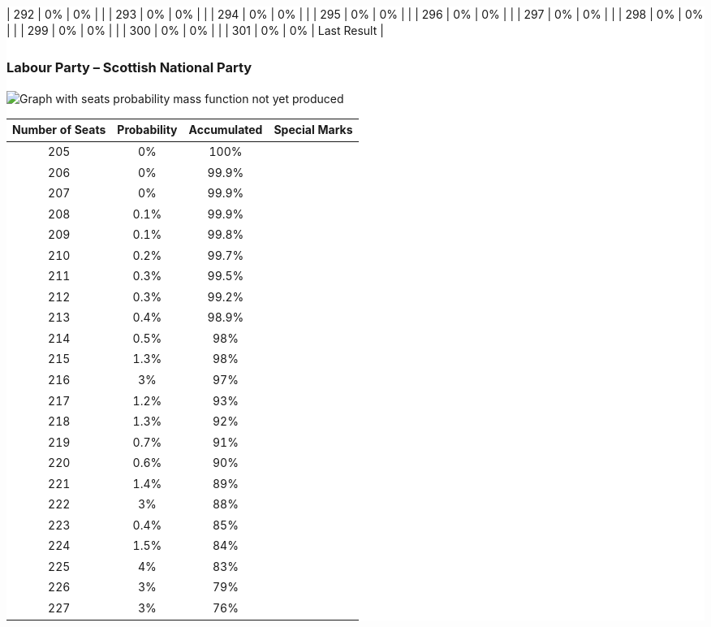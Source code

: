 | 292 | 0% | 0% |  |
| 293 | 0% | 0% |  |
| 294 | 0% | 0% |  |
| 295 | 0% | 0% |  |
| 296 | 0% | 0% |  |
| 297 | 0% | 0% |  |
| 298 | 0% | 0% |  |
| 299 | 0% | 0% |  |
| 300 | 0% | 0% |  |
| 301 | 0% | 0% | Last Result |

### Labour Party – Scottish National Party

![Graph with seats probability mass function not yet produced](2019-05-30-Deltapoll-coalitions-seats-pmf-lab–snp.png "Seats Probability Mass Function")

| Number of Seats | Probability | Accumulated | Special Marks |
|:---------------:|:-----------:|:-----------:|:-------------:|
| 205 | 0% | 100% |  |
| 206 | 0% | 99.9% |  |
| 207 | 0% | 99.9% |  |
| 208 | 0.1% | 99.9% |  |
| 209 | 0.1% | 99.8% |  |
| 210 | 0.2% | 99.7% |  |
| 211 | 0.3% | 99.5% |  |
| 212 | 0.3% | 99.2% |  |
| 213 | 0.4% | 98.9% |  |
| 214 | 0.5% | 98% |  |
| 215 | 1.3% | 98% |  |
| 216 | 3% | 97% |  |
| 217 | 1.2% | 93% |  |
| 218 | 1.3% | 92% |  |
| 219 | 0.7% | 91% |  |
| 220 | 0.6% | 90% |  |
| 221 | 1.4% | 89% |  |
| 222 | 3% | 88% |  |
| 223 | 0.4% | 85% |  |
| 224 | 1.5% | 84% |  |
| 225 | 4% | 83% |  |
| 226 | 3% | 79% |  |
| 227 | 3% | 76% |  |